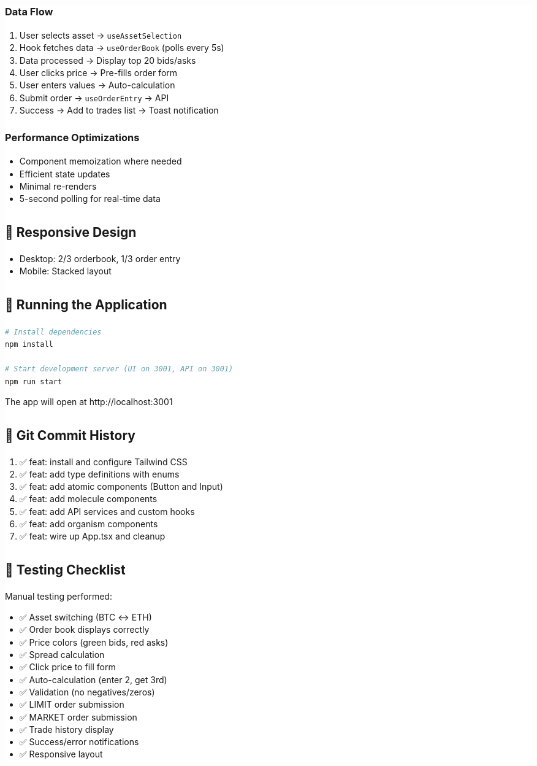 ### Data Flow
1. User selects asset → `useAssetSelection`
2. Hook fetches data → `useOrderBook` (polls every 5s)
3. Data processed → Display top 20 bids/asks
4. User clicks price → Pre-fills order form
5. User enters values → Auto-calculation
6. Submit order → `useOrderEntry` → API
7. Success → Add to trades list → Toast notification

### Performance Optimizations
- Component memoization where needed
- Efficient state updates
- Minimal re-renders
- 5-second polling for real-time data

## 📱 Responsive Design
- Desktop: 2/3 orderbook, 1/3 order entry
- Mobile: Stacked layout

## 🚀 Running the Application

```bash
# Install dependencies
npm install

# Start development server (UI on 3001, API on 3001)
npm run start
```

The app will open at http://localhost:3001

## 📝 Git Commit History

1. ✅ feat: install and configure Tailwind CSS
2. ✅ feat: add type definitions with enums
3. ✅ feat: add atomic components (Button and Input)
4. ✅ feat: add molecule components
5. ✅ feat: add API services and custom hooks
6. ✅ feat: add organism components
7. ✅ feat: wire up App.tsx and cleanup

## 🎯 Testing Checklist

Manual testing performed:

- ✅ Asset switching (BTC ↔ ETH)
- ✅ Order book displays correctly
- ✅ Price colors (green bids, red asks)
- ✅ Spread calculation
- ✅ Click price to fill form
- ✅ Auto-calculation (enter 2, get 3rd)
- ✅ Validation (no negatives/zeros)
- ✅ LIMIT order submission
- ✅ MARKET order submission
- ✅ Trade history display
- ✅ Success/error notifications
- ✅ Responsive layout
